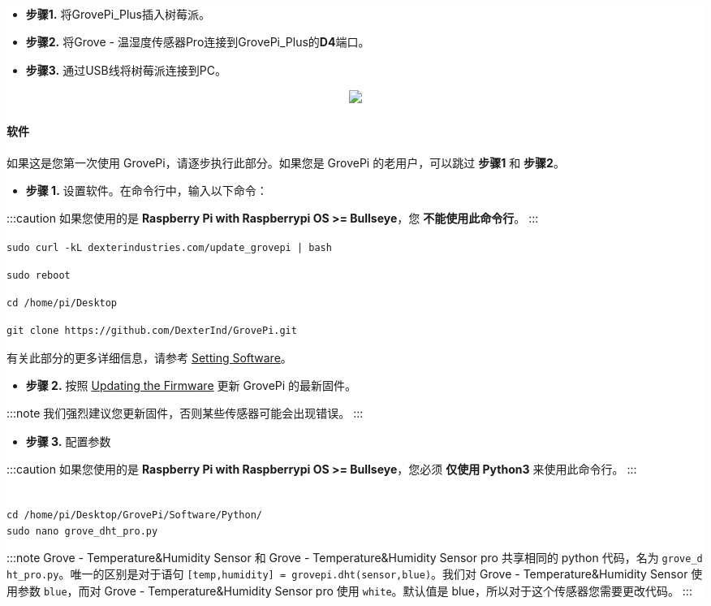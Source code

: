 - **步骤1.** 将GrovePi_Plus插入树莓派。

- **步骤2.** 将Grove - 温湿度传感器Pro连接到GrovePi_Plus的**D4**端口。

- **步骤3.** 通过USB线将树莓派连接到PC。

<div align="center"><img width={1000} src="https://files.seeedstudio.com/wiki/Grove-Temperature_and_Humidity_Sensor_Pro/img/connect_pi.jpg" /></div>

#### 软件

如果这是您第一次使用 GrovePi，请逐步执行此部分。如果您是 GrovePi 的老用户，可以跳过 **步骤1** 和 **步骤2**。

- **步骤 1.** 设置软件。在命令行中，输入以下命令：

:::caution
如果您使用的是 **Raspberry Pi with Raspberrypi OS >= Bullseye**，您 **不能使用此命令行**。
:::

```
sudo curl -kL dexterindustries.com/update_grovepi | bash
```

```
sudo reboot
```

```
cd /home/pi/Desktop
```

```
git clone https://github.com/DexterInd/GrovePi.git
```

有关此部分的更多详细信息，请参考 [Setting Software](https://www.dexterindustries.com/GrovePi/get-started-with-the-grovepi/setting-software/)。

- **步骤 2.** 按照 [Updating the Firmware](https://www.dexterindustries.com/GrovePi/get-started-with-the-grovepi/updating-firmware/) 更新 GrovePi 的最新固件。

:::note
我们强烈建议您更新固件，否则某些传感器可能会出现错误。
:::

- **步骤 3.** 配置参数

:::caution
如果您使用的是 **Raspberry Pi with Raspberrypi OS >= Bullseye**，您必须 **仅使用 Python3** 来使用此命令行。
:::

```

cd /home/pi/Desktop/GrovePi/Software/Python/
sudo nano grove_dht_pro.py

```

:::note
Grove - Temperature&Humidity Sensor 和 Grove - Temperature&Humidity Sensor pro 共享相同的 python 代码，名为
`grove_dht_pro.py`。唯一的区别是对于语句 `[temp,humidity] = grovepi.dht(sensor,blue)`。我们对 Grove - Temperature&Humidity Sensor 使用参数 `blue`，而对 Grove - Temperature&Humidity Sensor pro 使用 `white`。默认值是 blue，所以对于这个传感器您需要更改代码。
:::

